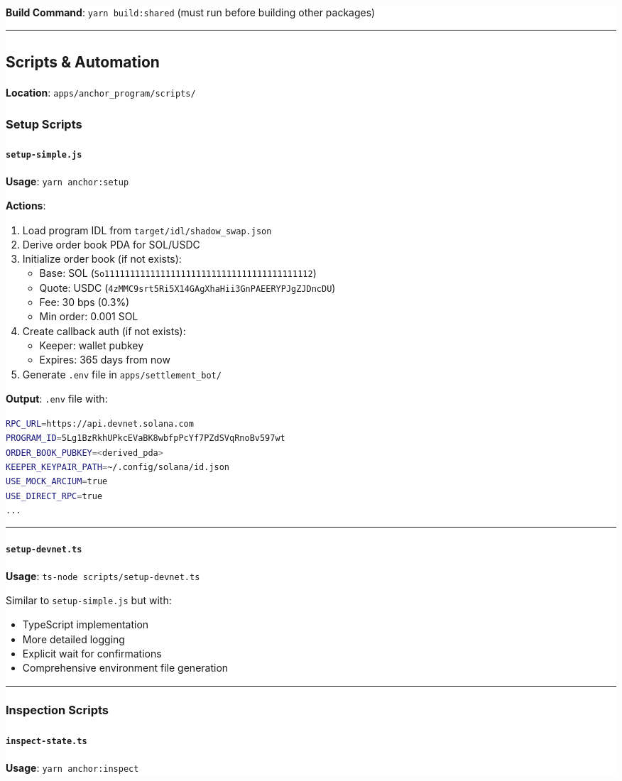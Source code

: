 **Build Command**: `yarn build:shared` (must run before building other packages)

---

## Scripts & Automation

**Location**: `apps/anchor_program/scripts/`

### Setup Scripts

#### `setup-simple.js`
**Usage**: `yarn anchor:setup`

**Actions**:
1. Load program IDL from `target/idl/shadow_swap.json`
2. Derive order book PDA for SOL/USDC
3. Initialize order book (if not exists):
   - Base: SOL (`So11111111111111111111111111111111111111112`)
   - Quote: USDC (`4zMMC9srt5Ri5X14GAgXhaHii3GnPAEERYPJgZJDncDU`)
   - Fee: 30 bps (0.3%)
   - Min order: 0.001 SOL
4. Create callback auth (if not exists):
   - Keeper: wallet pubkey
   - Expires: 365 days from now
5. Generate `.env` file in `apps/settlement_bot/`

**Output**: `.env` file with:
```bash
RPC_URL=https://api.devnet.solana.com
PROGRAM_ID=5Lg1BzRkhUPkcEVaBK8wbfpPcYf7PZdSVqRnoBv597wt
ORDER_BOOK_PUBKEY=<derived_pda>
KEEPER_KEYPAIR_PATH=~/.config/solana/id.json
USE_MOCK_ARCIUM=true
USE_DIRECT_RPC=true
...
```

---

#### `setup-devnet.ts`
**Usage**: `ts-node scripts/setup-devnet.ts`

Similar to `setup-simple.js` but with:
- TypeScript implementation
- More detailed logging
- Explicit wait for confirmations
- Comprehensive environment file generation

---

### Inspection Scripts

#### `inspect-state.ts`
**Usage**: `yarn anchor:inspect`
